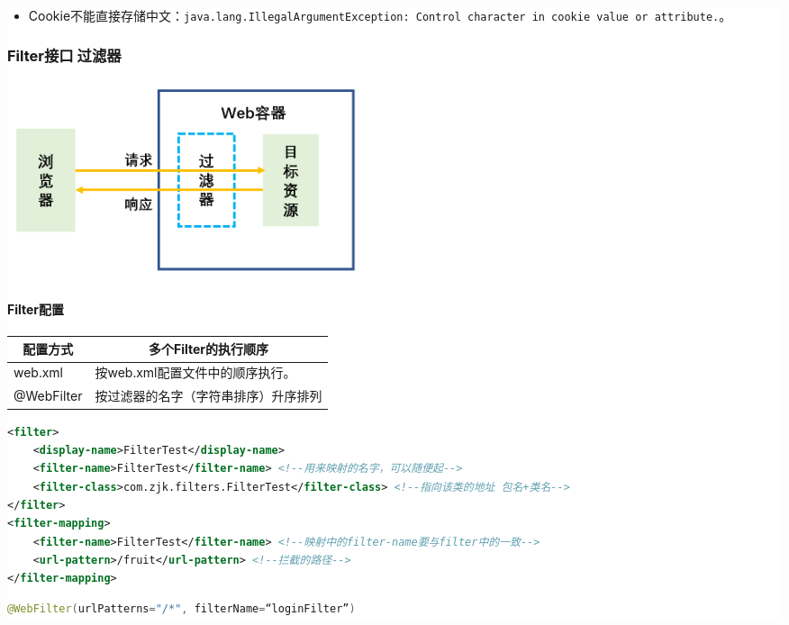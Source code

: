 - Cookie不能直接存储中文：`java.lang.IllegalArgumentException: Control character in cookie value or attribute.`。

### Filter接口 过滤器

<img src="../../../../pictures/Snipaste_2022-11-24_23-53-56.png" width="400"/>

#### Filter配置

| 配置方式   | 多个Filter的执行顺序                 |
| ---------- | ------------------------------------ |
| web.xml    | 按web.xml配置文件中的顺序执行。      |
| @WebFilter | 按过滤器的名字（字符串排序）升序排列 |

```xml
<filter>
    <display-name>FilterTest</display-name>
    <filter-name>FilterTest</filter-name> <!--用来映射的名字，可以随便起-->
    <filter-class>com.zjk.filters.FilterTest</filter-class> <!--指向该类的地址 包名+类名-->
</filter>
<filter-mapping>
    <filter-name>FilterTest</filter-name> <!--映射中的filter-name要与filter中的一致-->
    <url-pattern>/fruit</url-pattern> <!--拦截的路径-->
</filter-mapping>
```

```java
@WebFilter(urlPatterns="/*", filterName=“loginFilter”)
```
